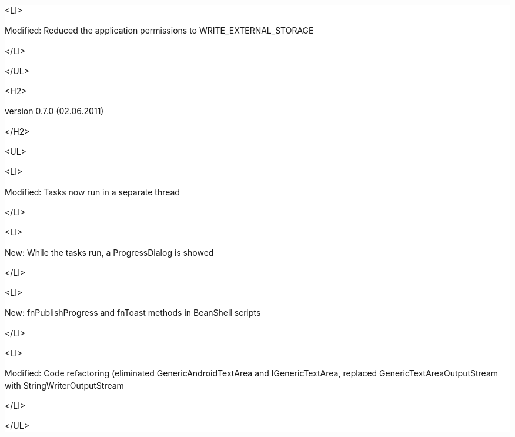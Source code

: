

&lt;LI&gt;

 Modified: Reduced the application permissions to WRITE\_EXTERNAL\_STORAGE 

&lt;/LI&gt;




&lt;/UL&gt;





&lt;H2&gt;

 version 0.7.0 (02.06.2011) 

&lt;/H2&gt;




&lt;UL&gt;




&lt;LI&gt;

 Modified: Tasks now run in a separate thread 

&lt;/LI&gt;




&lt;LI&gt;

 New: While the tasks run, a ProgressDialog is showed

&lt;/LI&gt;




&lt;LI&gt;

 New: fnPublishProgress and fnToast methods in BeanShell scripts

&lt;/LI&gt;




&lt;LI&gt;

 Modified: Code refactoring (eliminated GenericAndroidTextArea and IGenericTextArea, replaced GenericTextAreaOutputStream with StringWriterOutputStream

&lt;/LI&gt;




&lt;/UL&gt;




